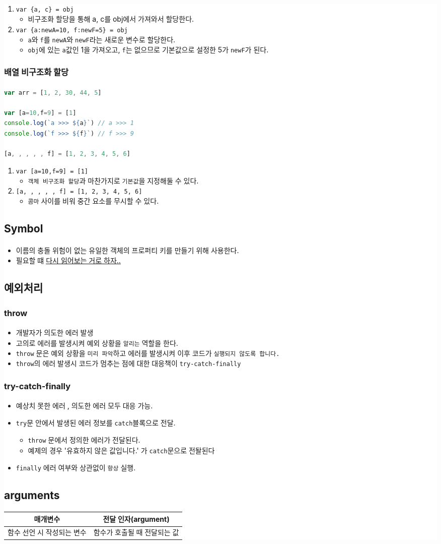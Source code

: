 1. `var {a, c} = obj`
   * 비구조화 할당을 통해 a, c를 obj에서 가져와서 할당한다.
2. `var {a:newA=10, f:newF=5} = obj`
   * `a`와 `f`를 `newA`와 `newF`라는 새로운 변수로 할당한다.
   * `obj`에 있는 `a`값인 1을 가져오고, `f`는 없으므로 기본값으로 설정한 5가 `newF`가 된다.

### 배열 비구조화 할당

```javascript
var arr = [1, 2, 30, 44, 5]

var [a=10,f=9] = [1]
console.log(`a >>> ${a}`) // a >>> 1
console.log(`f >>> ${f}`) // f >>> 9

[a, , , , , f] = [1, 2, 3, 4, 5, 6]
```

1. `var [a=10,f=9] = [1]`
   * `객체 비구조화 할당`과 마찬가지로 `기본값`을 지정해둘 수 있다.
2. `[a, , , , , f] = [1, 2, 3, 4, 5, 6]`
   * `콤마` 사이를 비워 중간 요소를 무시할 수 있다.

## Symbol

* 이름의 충돌 위험이 없는 유일한 객체의 프로퍼티 키를 만들기 위해 사용한다.
* 필요할 떄 [다시 읽어보는 거로 하자..](https://poiemaweb.com/es6-symbol)

## 예외처리

### throw
* 개발자가 의도한 에러 발생
* 고의로 에러를 발생시켜 예외 상황을 `알리는` 역할을 한다.
* `throw` 문은 예외 상황을 `미리 파악`하고 에러를 발생시켜 이후 코드가 `실행되지 않도록 합니다.`
* `throw`의 에러 발생시 코드가 멈추는 점에 대한 대응책이 `try-catch-finally`

### try-catch-finally


* 예상치 못한 에러 , 의도한 에러 모두 대응 가능.
* `try`문 안에서 발생된 에러 정보를 `catch`블록으로 전달.

  * `throw` 문에서 정의한 에러가 전달된다.
  * 예제의 경우 '유효하지 않은 값입니다.' 가 `catch`문으로 전돨된다

* `finally` 에러 여부와 상관없이 `항상` 실행.

## arguments

|          매개변수          |     전달 인자(argument)      |
| :------------------------: | :--------------------------: |
| 함수 선언 시 작성되는 변수 | 함수가 호출될 때 전달되는 값 |
